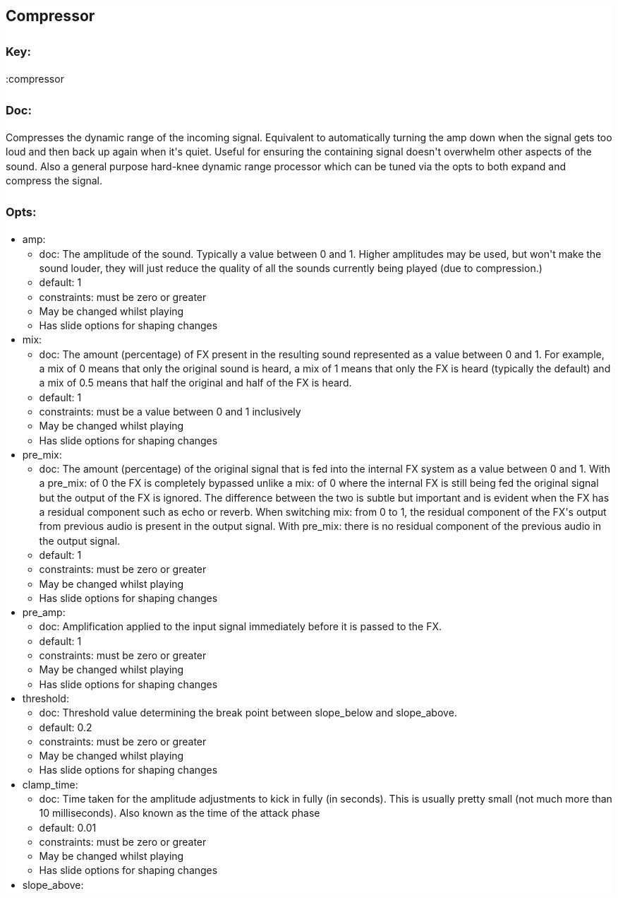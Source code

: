 
## Compressor

### Key:
  :compressor

### Doc:
  Compresses the dynamic range of the incoming signal. Equivalent to automatically turning the amp down when the signal gets too loud and then back up again when it's quiet. Useful for ensuring the containing signal doesn't overwhelm other aspects of the sound. Also a general purpose hard-knee dynamic range processor which can be tuned via the opts to both expand and compress the signal.

### Opts:
  * amp:
    - doc: The amplitude of the sound. Typically a value between 0 and 1. Higher amplitudes may be used, but won't make the sound louder, they will just reduce the quality of all the sounds currently being played (due to compression.)
    - default: 1
    - constraints: must be zero or greater
    - May be changed whilst playing
    - Has slide options for shaping changes
  * mix:
    - doc: The amount (percentage) of FX present in the resulting sound represented as a value between 0 and 1. For example, a mix of 0 means that only the original sound is heard, a mix of 1 means that only the FX is heard (typically the default) and a mix of 0.5 means that half the original and half of the FX is heard.
    - default: 1
    - constraints: must be a value between 0 and 1 inclusively
    - May be changed whilst playing
    - Has slide options for shaping changes
  * pre_mix:
    - doc: The amount (percentage) of the original signal that is fed into the internal FX system as a value between 0 and 1. With a pre_mix: of 0 the FX is completely bypassed unlike a mix: of 0 where the internal FX is still being fed the original signal but the output of the FX is ignored. The difference between the two is subtle but important and is evident when the FX has a residual component such as echo or reverb. When switching mix: from 0 to 1, the residual component of the FX's output from previous audio is present in the output signal. With pre_mix: there is no residual component of the previous audio in the output signal.
    - default: 1
    - constraints: must be zero or greater
    - May be changed whilst playing
    - Has slide options for shaping changes
  * pre_amp:
    - doc: Amplification applied to the input signal immediately before it is passed to the FX.
    - default: 1
    - constraints: must be zero or greater
    - May be changed whilst playing
    - Has slide options for shaping changes
  * threshold:
    - doc: Threshold value determining the break point between slope_below and slope_above.
    - default: 0.2
    - constraints: must be zero or greater
    - May be changed whilst playing
    - Has slide options for shaping changes
  * clamp_time:
    - doc: Time taken for the amplitude adjustments to kick in fully (in seconds). This is usually pretty small (not much more than 10 milliseconds). Also known as the time of the attack phase
    - default: 0.01
    - constraints: must be zero or greater
    - May be changed whilst playing
    - Has slide options for shaping changes
  * slope_above: